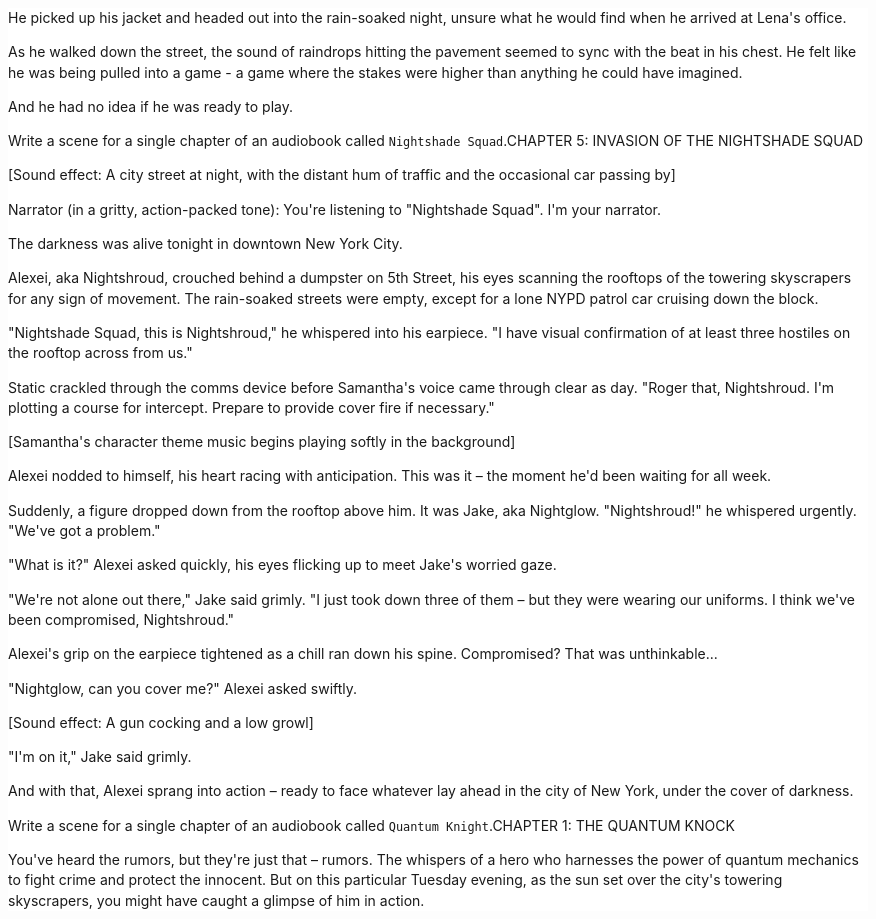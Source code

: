 He picked up his jacket and headed out into the rain-soaked night, unsure what he would find when he arrived at Lena's office.

As he walked down the street, the sound of raindrops hitting the pavement seemed to sync with the beat in his chest. He felt like he was being pulled into a game - a game where the stakes were higher than anything he could have imagined.

And he had no idea if he was ready to play.<end>

Write a scene for a single chapter of an audiobook called `Nightshade Squad`.<start>CHAPTER 5: INVASION OF THE NIGHTSHADE SQUAD

[Sound effect: A city street at night, with the distant hum of traffic and the occasional car passing by]

Narrator (in a gritty, action-packed tone): You're listening to "Nightshade Squad". I'm your narrator. 

The darkness was alive tonight in downtown New York City.

Alexei, aka Nightshroud, crouched behind a dumpster on 5th Street, his eyes scanning the rooftops of the towering skyscrapers for any sign of movement. The rain-soaked streets were empty, except for a lone NYPD patrol car cruising down the block.

"Nightshade Squad, this is Nightshroud," he whispered into his earpiece. "I have visual confirmation of at least three hostiles on the rooftop across from us."

Static crackled through the comms device before Samantha's voice came through clear as day. "Roger that, Nightshroud. I'm plotting a course for intercept. Prepare to provide cover fire if necessary."

[Samantha's character theme music begins playing softly in the background]

Alexei nodded to himself, his heart racing with anticipation. This was it – the moment he'd been waiting for all week.

Suddenly, a figure dropped down from the rooftop above him. It was Jake, aka Nightglow. "Nightshroud!" he whispered urgently. "We've got a problem."

"What is it?" Alexei asked quickly, his eyes flicking up to meet Jake's worried gaze.

"We're not alone out there," Jake said grimly. "I just took down three of them – but they were wearing our uniforms. I think we've been compromised, Nightshroud."

Alexei's grip on the earpiece tightened as a chill ran down his spine. Compromised? That was unthinkable...

"Nightglow, can you cover me?" Alexei asked swiftly.

[Sound effect: A gun cocking and a low growl]

"I'm on it," Jake said grimly.

And with that, Alexei sprang into action – ready to face whatever lay ahead in the city of New York, under the cover of darkness.<end>

Write a scene for a single chapter of an audiobook called `Quantum Knight`.<start>CHAPTER 1: THE QUANTUM KNOCK

You've heard the rumors, but they're just that – rumors. The whispers of a hero who harnesses the power of quantum mechanics to fight crime and protect the innocent. But on this particular Tuesday evening, as the sun set over the city's towering skyscrapers, you might have caught a glimpse of him in action.
